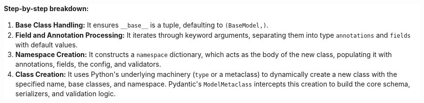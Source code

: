 
**Step-by-step breakdown:**

1.  **Base Class Handling:** It ensures `__base__` is a tuple, defaulting to `(BaseModel,)`.
2.  **Field and Annotation Processing:** It iterates through keyword arguments, separating them into type `annotations` and `fields` with default values.
3.  **Namespace Creation:** It constructs a `namespace` dictionary, which acts as the body of the new class, populating it with annotations, fields, the config, and validators.
4.  **Class Creation:** It uses Python's underlying machinery (`type` or a metaclass) to dynamically create a new class with the specified name, base classes, and namespace. Pydantic's `ModelMetaclass` intercepts this creation to build the core schema, serializers, and validation logic.